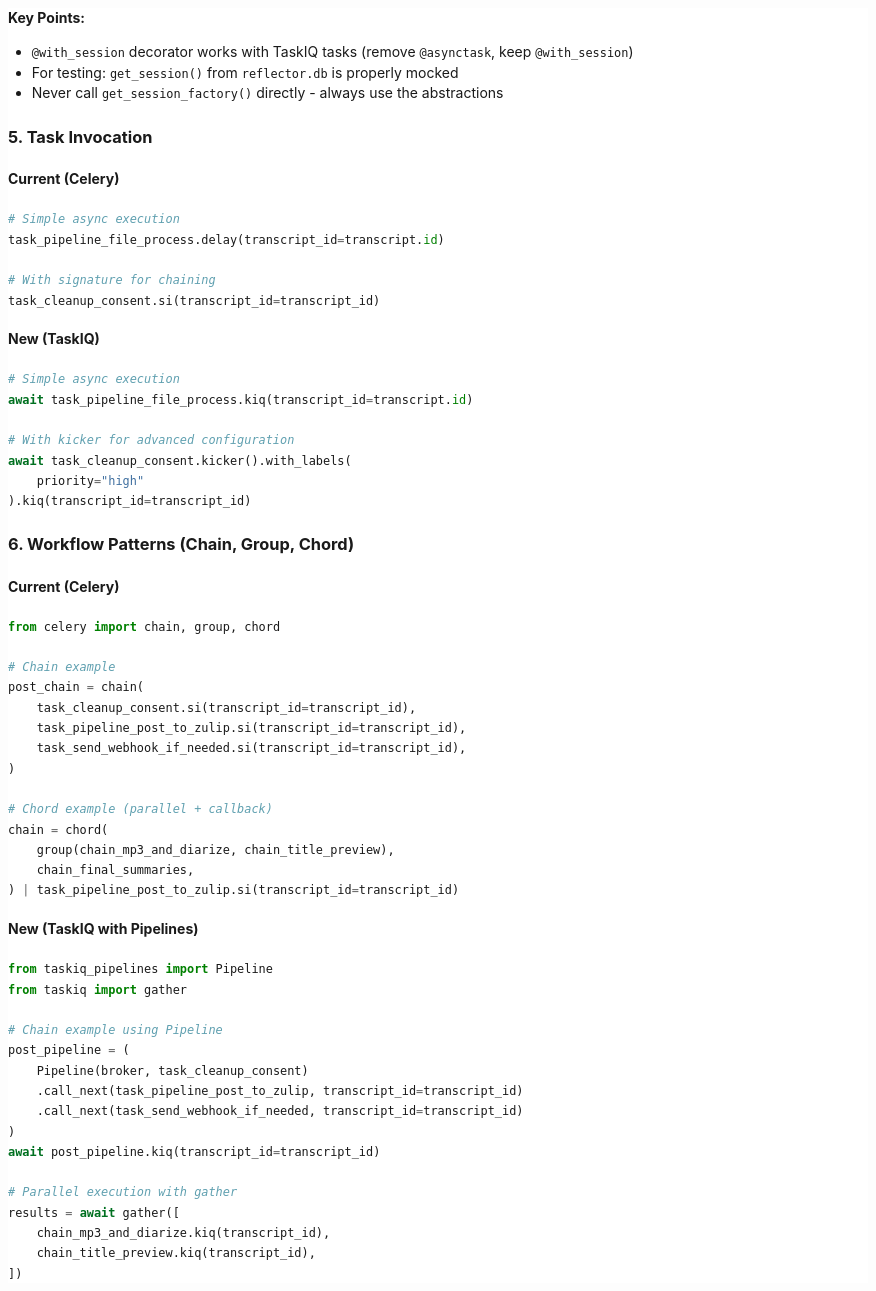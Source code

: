 **Key Points:**
- `@with_session` decorator works with TaskIQ tasks (remove `@asynctask`, keep `@with_session`)
- For testing: `get_session()` from `reflector.db` is properly mocked
- Never call `get_session_factory()` directly - always use the abstractions

### 5. Task Invocation

#### Current (Celery)
```python
# Simple async execution
task_pipeline_file_process.delay(transcript_id=transcript.id)

# With signature for chaining
task_cleanup_consent.si(transcript_id=transcript_id)
```

#### New (TaskIQ)
```python
# Simple async execution
await task_pipeline_file_process.kiq(transcript_id=transcript.id)

# With kicker for advanced configuration
await task_cleanup_consent.kicker().with_labels(
    priority="high"
).kiq(transcript_id=transcript_id)
```

### 6. Workflow Patterns (Chain, Group, Chord)

#### Current (Celery)
```python
from celery import chain, group, chord

# Chain example
post_chain = chain(
    task_cleanup_consent.si(transcript_id=transcript_id),
    task_pipeline_post_to_zulip.si(transcript_id=transcript_id),
    task_send_webhook_if_needed.si(transcript_id=transcript_id),
)

# Chord example (parallel + callback)
chain = chord(
    group(chain_mp3_and_diarize, chain_title_preview),
    chain_final_summaries,
) | task_pipeline_post_to_zulip.si(transcript_id=transcript_id)
```

#### New (TaskIQ with Pipelines)
```python
from taskiq_pipelines import Pipeline
from taskiq import gather

# Chain example using Pipeline
post_pipeline = (
    Pipeline(broker, task_cleanup_consent)
    .call_next(task_pipeline_post_to_zulip, transcript_id=transcript_id)
    .call_next(task_send_webhook_if_needed, transcript_id=transcript_id)
)
await post_pipeline.kiq(transcript_id=transcript_id)

# Parallel execution with gather
results = await gather([
    chain_mp3_and_diarize.kiq(transcript_id),
    chain_title_preview.kiq(transcript_id),
])
```